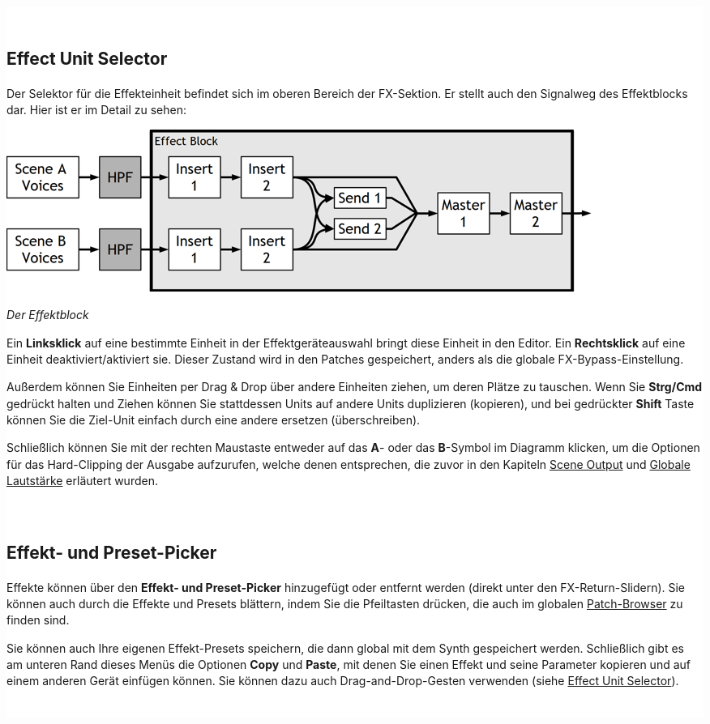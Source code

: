 <br/>

## Effect Unit Selector
Der Selektor für die Effekteinheit befindet sich im oberen Bereich der FX-Sektion. Er stellt auch den Signalweg
des Effektblocks dar. Hier ist er im Detail zu sehen:

![Abbildung 18: Der Effektblock](./images/Pictures/illu18.png)

*Der Effektblock*

Ein **Linksklick** auf eine bestimmte Einheit in der Effektgeräteauswahl bringt diese Einheit in den Editor.
Ein **Rechtsklick** auf eine Einheit deaktiviert/aktiviert sie. Dieser Zustand wird in den Patches gespeichert,
anders als die globale FX-Bypass-Einstellung.

Außerdem können Sie Einheiten per Drag & Drop über andere Einheiten ziehen, um deren Plätze zu tauschen. Wenn Sie **Strg/Cmd** gedrückt halten und
Ziehen können Sie stattdessen Units auf andere Units duplizieren (kopieren), und bei gedrückter **Shift** Taste können Sie die Ziel-Unit einfach 
durch eine andere ersetzen (überschreiben).

Schließlich können Sie mit der rechten Maustaste entweder auf das **A**- oder das **B**-Symbol im Diagramm klicken, um die Optionen für das Hard-Clipping der Ausgabe aufzurufen,
welche denen entsprechen, die zuvor in den Kapiteln [Scene Output](#scene-output)
und [Globale Lautstärke](#fx-bypass-character-und-global-volume) erläutert wurden.

<br/>

## Effekt- und Preset-Picker
Effekte können über den **Effekt- und Preset-Picker** hinzugefügt oder entfernt werden
(direkt unter den FX-Return-Slidern). Sie können auch durch die Effekte und Presets blättern, indem Sie die
Pfeiltasten drücken, die auch im globalen [Patch-Browser](#patch-browser) zu finden sind.

Sie können auch Ihre eigenen Effekt-Presets speichern, die dann global mit
dem Synth gespeichert werden. Schließlich gibt es am unteren Rand dieses Menüs die Optionen **Copy** und **Paste**, mit denen Sie einen Effekt und seine Parameter kopieren und auf einem anderen Gerät einfügen können. Sie können dazu auch Drag-and-Drop-Gesten verwenden
(siehe [Effect Unit Selector](#effect-unit-selector)).

<br/>
